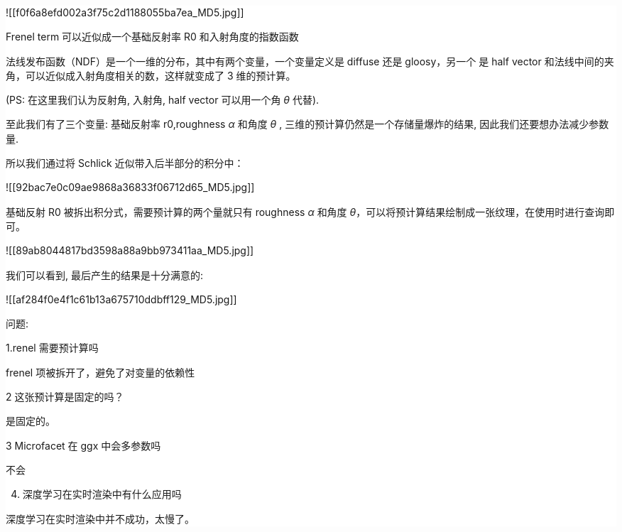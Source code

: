 ![[f0f6a8efd002a3f75c2d1188055ba7ea_MD5.jpg]]

Frenel term 可以近似成一个基础反射率 R0 和入射角度的指数函数

法线发布函数（NDF）是一个一维的分布，其中有两个变量，一个变量定义是 diffuse 还是 gloosy，另一个 是 half vector 和法线中间的夹角，可以近似成入射角度相关的数，这样就变成了 3 维的预计算。

(PS: 在这里我们认为反射角, 入射角, half vector 可以用一个角 $\theta$ 代替).

至此我们有了三个变量: 基础反射率 r0,roughness $\alpha$ 和角度 $\theta$ , 三维的预计算仍然是一个存储量爆炸的结果, 因此我们还要想办法减少参数量.

所以我们通过将 Schlick 近似带入后半部分的积分中：

![[92bac7e0c09ae9868a36833f06712d65_MD5.jpg]]

基础反射 R0 被拆出积分式，需要预计算的两个量就只有 roughness $\alpha$ 和角度 $\theta$，可以将预计算结果绘制成一张纹理，在使用时进行查询即可。

![[89ab8044817bd3598a88a9bb973411aa_MD5.jpg]]

我们可以看到, 最后产生的结果是十分满意的:

![[af284f0e4f1c61b13a675710ddbff129_MD5.jpg]]

问题:

1.renel 需要预计算吗

frenel 项被拆开了，避免了对变量的依赖性

2 这张预计算是固定的吗？

是固定的。

3 Microfacet 在 ggx 中会多参数吗

不会

4. 深度学习在实时渲染中有什么应用吗

深度学习在实时渲染中并不成功，太慢了。